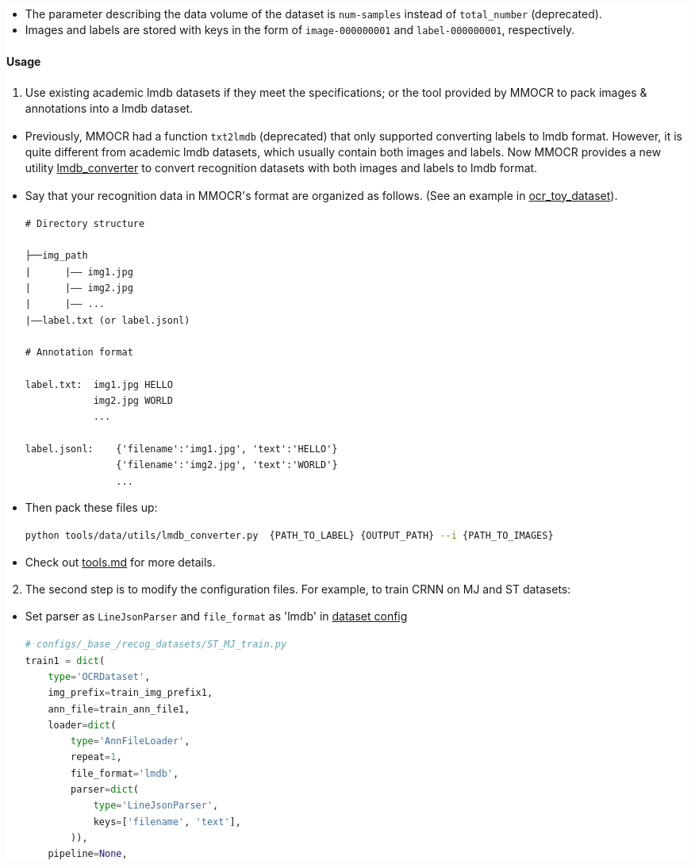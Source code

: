 - The parameter describing the data volume of the dataset is `num-samples` instead of `total_number` (deprecated).
- Images and labels are stored with keys in the form of `image-000000001` and `label-000000001`, respectively.

#### Usage

1. Use existing academic lmdb datasets if they meet the specifications; or the tool provided by MMOCR to pack images & annotations into a lmdb dataset.

- Previously, MMOCR had a function `txt2lmdb` (deprecated) that only supported converting labels to lmdb format. However, it is quite different from academic lmdb datasets, which usually contain both images and labels. Now MMOCR provides a new utility [lmdb_converter](https://github.com/open-mmlab/mmocr/blob/main/tools/data/utils/lmdb_converter.py) to convert recognition datasets with both images and labels to lmdb format.

- Say that your recognition data in MMOCR's format are organized as follows. (See an example in [ocr_toy_dataset](https://github.com/open-mmlab/mmocr/tree/main/tests/data/ocr_toy_dataset)).

  ```text
  # Directory structure

  ├──img_path
  |      |—— img1.jpg
  |      |—— img2.jpg
  |      |—— ...
  |——label.txt (or label.jsonl)

  # Annotation format

  label.txt:  img1.jpg HELLO
              img2.jpg WORLD
              ...

  label.jsonl:    {'filename':'img1.jpg', 'text':'HELLO'}
                  {'filename':'img2.jpg', 'text':'WORLD'}
                  ...
  ```

- Then pack these files up:

  ```bash
  python tools/data/utils/lmdb_converter.py  {PATH_TO_LABEL} {OUTPUT_PATH} --i {PATH_TO_IMAGES}
  ```

- Check out [tools.md](https://github.com/open-mmlab/mmocr/blob/main/docs/en/tools.md) for more details.

2. The second step is to modify the configuration files. For example, to train CRNN on MJ and ST datasets:

- Set parser as `LineJsonParser` and `file_format` as 'lmdb' in [dataset config](https://github.com/open-mmlab/mmocr/blob/main/configs/_base_/recog_datasets/ST_MJ_train.py#L9)

  ```python
  # configs/_base_/recog_datasets/ST_MJ_train.py
  train1 = dict(
      type='OCRDataset',
      img_prefix=train_img_prefix1,
      ann_file=train_ann_file1,
      loader=dict(
          type='AnnFileLoader',
          repeat=1,
          file_format='lmdb',
          parser=dict(
              type='LineJsonParser',
              keys=['filename', 'text'],
          )),
      pipeline=None,
  ```